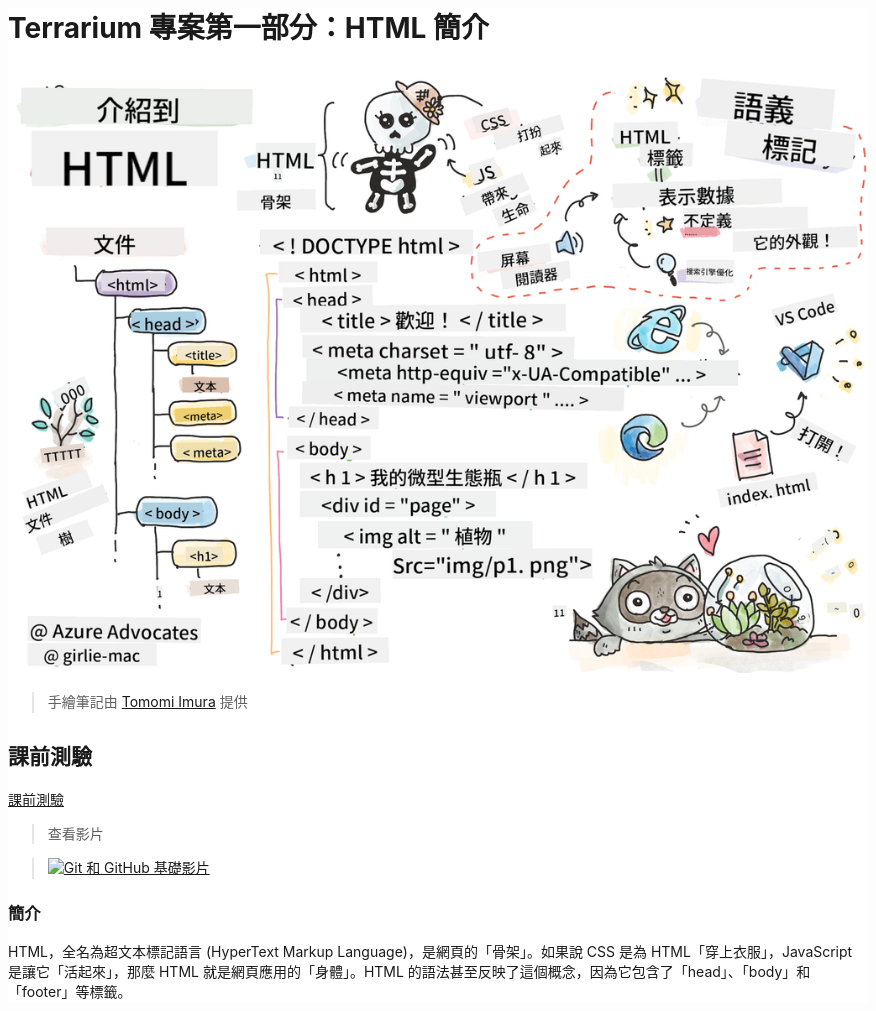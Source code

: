 
# Terrarium 專案第一部分：HTML 簡介

![HTML 簡介](../../../../translated_images/webdev101-html.4389c2067af68e98280c1bde52b6c6269f399eaae3659b7c846018d8a7b0bbd9.mo.png)  
> 手繪筆記由 [Tomomi Imura](https://twitter.com/girlie_mac) 提供

## 課前測驗

[課前測驗](https://ashy-river-0debb7803.1.azurestaticapps.net/quiz/15)

> 查看影片

> 
> [![Git 和 GitHub 基礎影片](https://img.youtube.com/vi/1TvxJKBzhyQ/0.jpg)](https://www.youtube.com/watch?v=1TvxJKBzhyQ)

### 簡介

HTML，全名為超文本標記語言 (HyperText Markup Language)，是網頁的「骨架」。如果說 CSS 是為 HTML「穿上衣服」，JavaScript 是讓它「活起來」，那麼 HTML 就是網頁應用的「身體」。HTML 的語法甚至反映了這個概念，因為它包含了「head」、「body」和「footer」等標籤。
